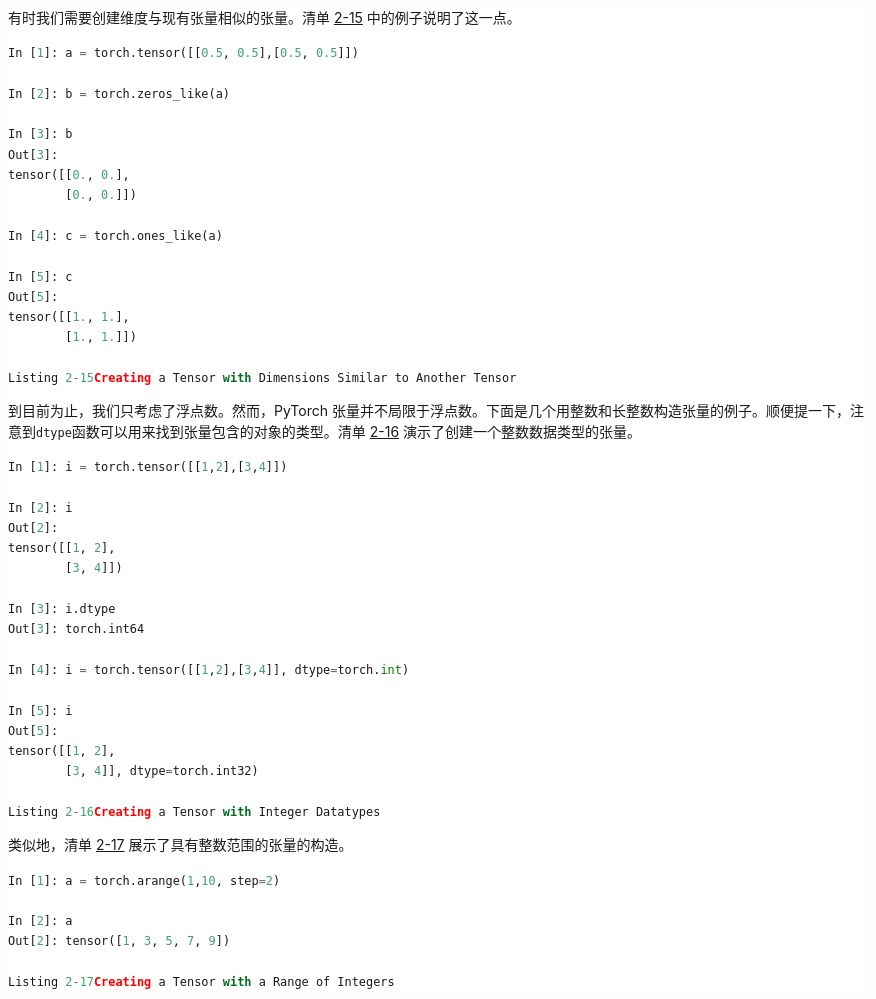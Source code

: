 有时我们需要创建维度与现有张量相似的张量。清单 [2-15](#PC15) 中的例子说明了这一点。

```py
In [1]: a = torch.tensor([[0.5, 0.5],[0.5, 0.5]])

In [2]: b = torch.zeros_like(a)

In [3]: b
Out[3]:
tensor([[0., 0.],
        [0., 0.]])

In [4]: c = torch.ones_like(a)

In [5]: c
Out[5]:
tensor([[1., 1.],
        [1., 1.]])

Listing 2-15Creating a Tensor with Dimensions Similar to Another Tensor

```

到目前为止，我们只考虑了浮点数。然而，PyTorch 张量并不局限于浮点数。下面是几个用整数和长整数构造张量的例子。顺便提一下，注意到`dtype`函数可以用来找到张量包含的对象的类型。清单 [2-16](#PC16) 演示了创建一个整数数据类型的张量。

```py
In [1]: i = torch.tensor([[1,2],[3,4]])

In [2]: i
Out[2]:
tensor([[1, 2],
        [3, 4]])

In [3]: i.dtype
Out[3]: torch.int64

In [4]: i = torch.tensor([[1,2],[3,4]], dtype=torch.int)

In [5]: i
Out[5]:
tensor([[1, 2],
        [3, 4]], dtype=torch.int32)

Listing 2-16Creating a Tensor with Integer Datatypes

```

类似地，清单 [2-17](#PC17) 展示了具有整数范围的张量的构造。

```py
In [1]: a = torch.arange(1,10, step=2)

In [2]: a
Out[2]: tensor([1, 3, 5, 7, 9])

Listing 2-17Creating a Tensor with a Range of Integers

```
